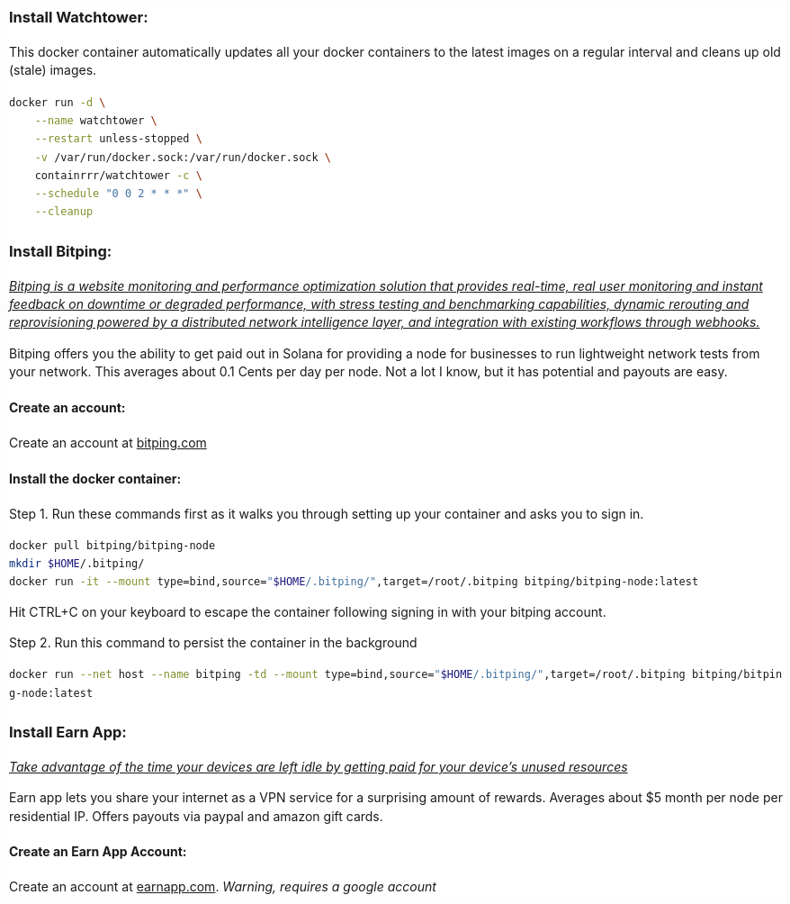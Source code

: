 ### Install Watchtower:
This docker container automatically updates all your docker containers to the latest images on a regular interval and cleans up old (stale) images.
```bash
docker run -d \
    --name watchtower \
    --restart unless-stopped \
    -v /var/run/docker.sock:/var/run/docker.sock \
    containrrr/watchtower -c \
    --schedule "0 0 2 * * *" \
    --cleanup 
```

### Install Bitping:
[*Bitping is a website monitoring and performance optimization solution that provides real-time, real user monitoring and instant feedback on downtime or degraded performance, with stress testing and benchmarking capabilities, dynamic rerouting and reprovisioning powered by a distributed network intelligence layer, and integration with existing workflows through webhooks.*](https://bitping.com)

Bitping offers you the ability to get paid out in Solana for providing a node for businesses to run lightweight network tests from your network.
This averages about 0.1 Cents per day per node. Not a lot I know, but it has potential and payouts are easy. 

#### Create an account:
Create an account at [bitping.com](https://bitping.com)

#### Install the docker container:
Step 1. Run these commands first as it walks you through setting up your container and asks you to sign in.
```bash
docker pull bitping/bitping-node
mkdir $HOME/.bitping/
docker run -it --mount type=bind,source="$HOME/.bitping/",target=/root/.bitping bitping/bitping-node:latest
```

Hit CTRL+C on your keyboard to escape the container following signing in with your bitping account.

Step 2. Run this command to persist the container in the background
```bash
docker run --net host --name bitping -td --mount type=bind,source="$HOME/.bitping/",target=/root/.bitping bitping/bitping-node:latest
```


### Install Earn App:
[*Take advantage of the time your devices are left idle by getting paid for your device’s unused resources*](https://earnapp.com/i/c1dllee)

Earn app lets you share your internet as a VPN service for a surprising amount of rewards. Averages about $5 month per node per residential IP. Offers payouts via paypal and amazon gift cards. 

#### Create an Earn App Account:
Create an account at [earnapp.com](https://earnapp.com/i/c1dllee).
*Warning, requires a google account*
